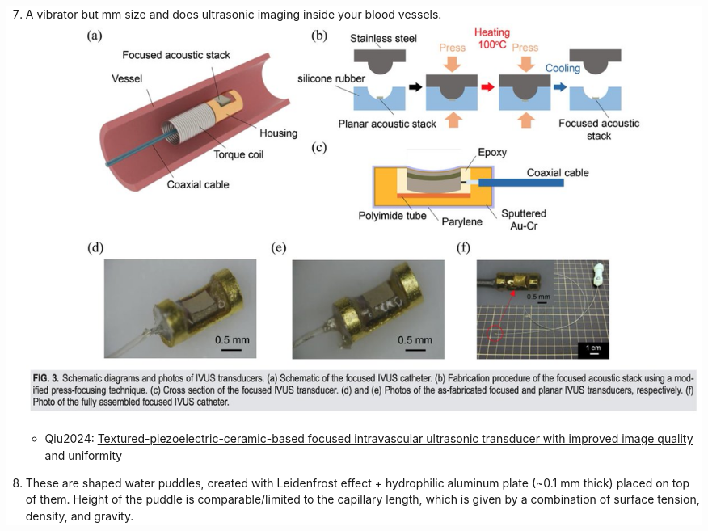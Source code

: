 
7. A vibrator but mm size and does ultrasonic imaging inside your blood vessels.
![20241210_162913_0.jpg](/assets/images/2024/20241122_20241215/20241210_162913_0.jpg)
   - Qiu2024: [Textured-piezoelectric-ceramic-based focused intravascular ultrasonic transducer with improved image quality and uniformity](https://pubs.aip.org/aip/apl/article-abstract/125/23/232901/3323596/Textured-piezoelectric-ceramic-based-focused?redirectedFrom=fulltext)
   

8. These are shaped water puddles, created with Leidenfrost effect + hydrophilic aluminum plate (~0.1 mm thick) placed on top of them.
Height of the puddle is comparable/limited to the capillary length, which is given by a combination of surface tension, density, and gravity.